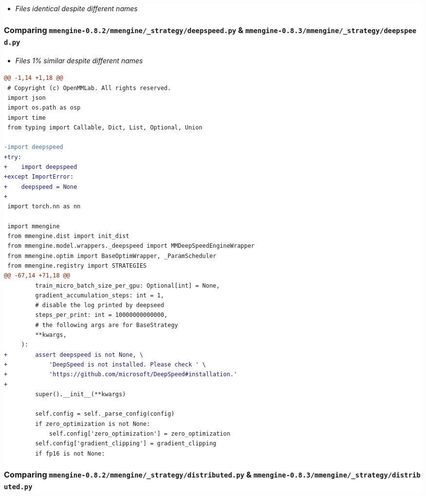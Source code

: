  * *Files identical despite different names*

### Comparing `mmengine-0.8.2/mmengine/_strategy/deepspeed.py` & `mmengine-0.8.3/mmengine/_strategy/deepspeed.py`

 * *Files 1% similar despite different names*

```diff
@@ -1,14 +1,18 @@
 # Copyright (c) OpenMMLab. All rights reserved.
 import json
 import os.path as osp
 import time
 from typing import Callable, Dict, List, Optional, Union
 
-import deepspeed
+try:
+    import deepspeed
+except ImportError:
+    deepspeed = None
+
 import torch.nn as nn
 
 import mmengine
 from mmengine.dist import init_dist
 from mmengine.model.wrappers._deepspeed import MMDeepSpeedEngineWrapper
 from mmengine.optim import BaseOptimWrapper, _ParamScheduler
 from mmengine.registry import STRATEGIES
@@ -67,14 +71,18 @@
         train_micro_batch_size_per_gpu: Optional[int] = None,
         gradient_accumulation_steps: int = 1,
         # disable the log printed by deepseed
         steps_per_print: int = 10000000000000,
         # the following args are for BaseStrategy
         **kwargs,
     ):
+        assert deepspeed is not None, \
+            'DeepSpeed is not installed. Please check ' \
+            'https://github.com/microsoft/DeepSpeed#installation.'
+
         super().__init__(**kwargs)
 
         self.config = self._parse_config(config)
         if zero_optimization is not None:
             self.config['zero_optimization'] = zero_optimization
         self.config['gradient_clipping'] = gradient_clipping
         if fp16 is not None:
```

### Comparing `mmengine-0.8.2/mmengine/_strategy/distributed.py` & `mmengine-0.8.3/mmengine/_strategy/distributed.py`
